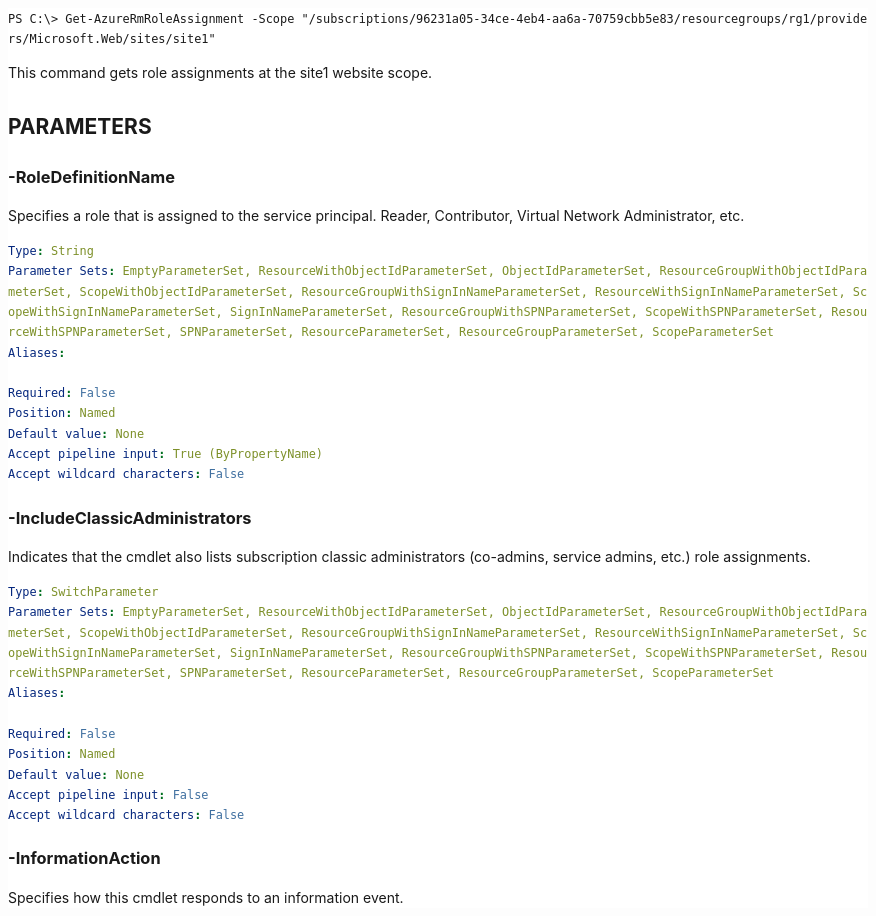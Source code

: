 
```
PS C:\> Get-AzureRmRoleAssignment -Scope "/subscriptions/96231a05-34ce-4eb4-aa6a-70759cbb5e83/resourcegroups/rg1/providers/Microsoft.Web/sites/site1"
```

This command gets role assignments at the site1 website scope.

## PARAMETERS

### -RoleDefinitionName
Specifies a role that is assigned to the service principal.
Reader, Contributor, Virtual Network Administrator, etc.

```yaml
Type: String
Parameter Sets: EmptyParameterSet, ResourceWithObjectIdParameterSet, ObjectIdParameterSet, ResourceGroupWithObjectIdParameterSet, ScopeWithObjectIdParameterSet, ResourceGroupWithSignInNameParameterSet, ResourceWithSignInNameParameterSet, ScopeWithSignInNameParameterSet, SignInNameParameterSet, ResourceGroupWithSPNParameterSet, ScopeWithSPNParameterSet, ResourceWithSPNParameterSet, SPNParameterSet, ResourceParameterSet, ResourceGroupParameterSet, ScopeParameterSet
Aliases: 

Required: False
Position: Named
Default value: None
Accept pipeline input: True (ByPropertyName)
Accept wildcard characters: False
```

### -IncludeClassicAdministrators
Indicates that the cmdlet also lists subscription classic administrators (co-admins, service admins, etc.) role assignments.

```yaml
Type: SwitchParameter
Parameter Sets: EmptyParameterSet, ResourceWithObjectIdParameterSet, ObjectIdParameterSet, ResourceGroupWithObjectIdParameterSet, ScopeWithObjectIdParameterSet, ResourceGroupWithSignInNameParameterSet, ResourceWithSignInNameParameterSet, ScopeWithSignInNameParameterSet, SignInNameParameterSet, ResourceGroupWithSPNParameterSet, ScopeWithSPNParameterSet, ResourceWithSPNParameterSet, SPNParameterSet, ResourceParameterSet, ResourceGroupParameterSet, ScopeParameterSet
Aliases: 

Required: False
Position: Named
Default value: None
Accept pipeline input: False
Accept wildcard characters: False
```

### -InformationAction
Specifies how this cmdlet responds to an information event.
